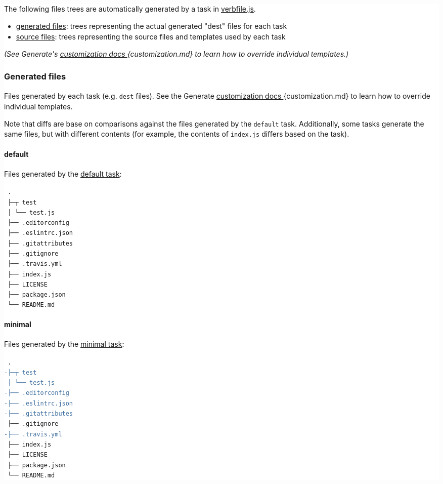 The following files trees are automatically generated by a task in [verbfile.js](verbfile.js).

- [generated files](#generated-files): trees representing the actual generated "dest" files for each task
- [source files](#source-files): trees representing the source files and templates used by each task

_(See Generate's [customization docs ][docs]{customization.md} to learn how to override individual templates.)_

### Generated files

Files generated by each task (e.g. `dest` files). See the Generate [customization docs ][docs]{customization.md} to learn how to override individual templates.

Note that diffs are base on comparisons against the files generated by the `default` task. Additionally, some tasks generate the same files, but with different contents (for example, the contents of `index.js` differs based on the task).

#### default

Files generated by the [default task](#default):

```diff
 .
 ├─┬ test
 │ └── test.js
 ├── .editorconfig
 ├── .eslintrc.json
 ├── .gitattributes
 ├── .gitignore
 ├── .travis.yml
 ├── index.js
 ├── LICENSE
 ├── package.json
 └── README.md
```

#### minimal

Files generated by the [minimal task](#minimal):

```diff
 .
-├─┬ test
-│ └── test.js
-├── .editorconfig
-├── .eslintrc.json
-├── .gitattributes
 ├── .gitignore
-├── .travis.yml
 ├── index.js
 ├── LICENSE
 ├── package.json
 └── README.md
```


[docs]: https://github.com/generate/generate/blob/master/docs/